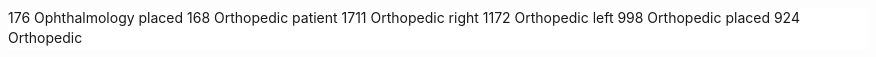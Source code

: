 <td style="text-align:right;">
176
</td>
</tr>
<tr>
<td style="text-align:left;">
Ophthalmology
</td>
<td style="text-align:left;">
placed
</td>
<td style="text-align:right;">
168
</td>
</tr>
<tr>
<td style="text-align:left;">
Orthopedic
</td>
<td style="text-align:left;">
patient
</td>
<td style="text-align:right;">
1711
</td>
</tr>
<tr>
<td style="text-align:left;">
Orthopedic
</td>
<td style="text-align:left;">
right
</td>
<td style="text-align:right;">
1172
</td>
</tr>
<tr>
<td style="text-align:left;">
Orthopedic
</td>
<td style="text-align:left;">
left
</td>
<td style="text-align:right;">
998
</td>
</tr>
<tr>
<td style="text-align:left;">
Orthopedic
</td>
<td style="text-align:left;">
placed
</td>
<td style="text-align:right;">
924
</td>
</tr>
<tr>
<td style="text-align:left;">
Orthopedic
</td>
<td style="text-align:left;">